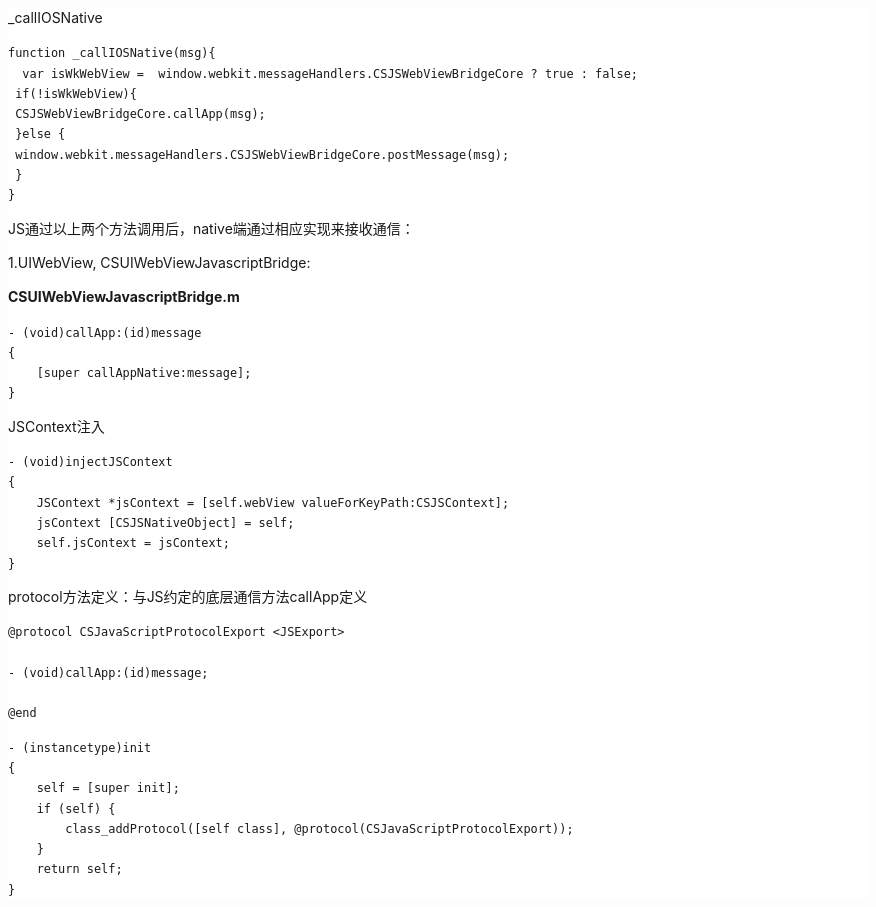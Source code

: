    _callIOSNative
   
   ```
  function _callIOSNative(msg){
     var isWkWebView =  window.webkit.messageHandlers.CSJSWebViewBridgeCore ? true : false;
    if(!isWkWebView){
    CSJSWebViewBridgeCore.callApp(msg);
    }else {
    window.webkit.messageHandlers.CSJSWebViewBridgeCore.postMessage(msg);
    }
   }
   
   ```

JS通过以上两个方法调用后，native端通过相应实现来接收通信：

1.UIWebView, CSUIWebViewJavascriptBridge:

**CSUIWebViewJavascriptBridge.m**

```
- (void)callApp:(id)message
{
    [super callAppNative:message];
}
```

JSContext注入

```
- (void)injectJSContext
{
    JSContext *jsContext = [self.webView valueForKeyPath:CSJSContext];
    jsContext [CSJSNativeObject] = self;
    self.jsContext = jsContext;
}
```  


protocol方法定义：与JS约定的底层通信方法callApp定义

```
@protocol CSJavaScriptProtocolExport <JSExport>

- (void)callApp:(id)message;

@end
```

```
- (instancetype)init
{
    self = [super init];
    if (self) {
        class_addProtocol([self class], @protocol(CSJavaScriptProtocolExport));
    }
    return self;
}
```
